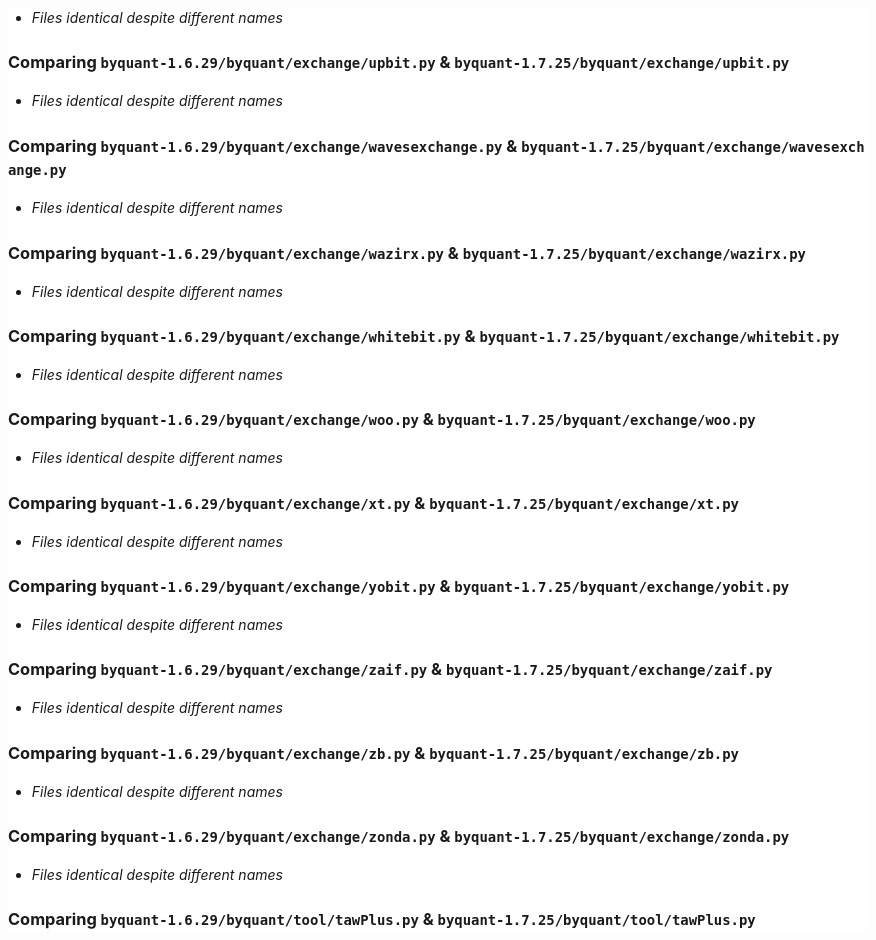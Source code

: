  * *Files identical despite different names*

### Comparing `byquant-1.6.29/byquant/exchange/upbit.py` & `byquant-1.7.25/byquant/exchange/upbit.py`

 * *Files identical despite different names*

### Comparing `byquant-1.6.29/byquant/exchange/wavesexchange.py` & `byquant-1.7.25/byquant/exchange/wavesexchange.py`

 * *Files identical despite different names*

### Comparing `byquant-1.6.29/byquant/exchange/wazirx.py` & `byquant-1.7.25/byquant/exchange/wazirx.py`

 * *Files identical despite different names*

### Comparing `byquant-1.6.29/byquant/exchange/whitebit.py` & `byquant-1.7.25/byquant/exchange/whitebit.py`

 * *Files identical despite different names*

### Comparing `byquant-1.6.29/byquant/exchange/woo.py` & `byquant-1.7.25/byquant/exchange/woo.py`

 * *Files identical despite different names*

### Comparing `byquant-1.6.29/byquant/exchange/xt.py` & `byquant-1.7.25/byquant/exchange/xt.py`

 * *Files identical despite different names*

### Comparing `byquant-1.6.29/byquant/exchange/yobit.py` & `byquant-1.7.25/byquant/exchange/yobit.py`

 * *Files identical despite different names*

### Comparing `byquant-1.6.29/byquant/exchange/zaif.py` & `byquant-1.7.25/byquant/exchange/zaif.py`

 * *Files identical despite different names*

### Comparing `byquant-1.6.29/byquant/exchange/zb.py` & `byquant-1.7.25/byquant/exchange/zb.py`

 * *Files identical despite different names*

### Comparing `byquant-1.6.29/byquant/exchange/zonda.py` & `byquant-1.7.25/byquant/exchange/zonda.py`

 * *Files identical despite different names*

### Comparing `byquant-1.6.29/byquant/tool/tawPlus.py` & `byquant-1.7.25/byquant/tool/tawPlus.py`
